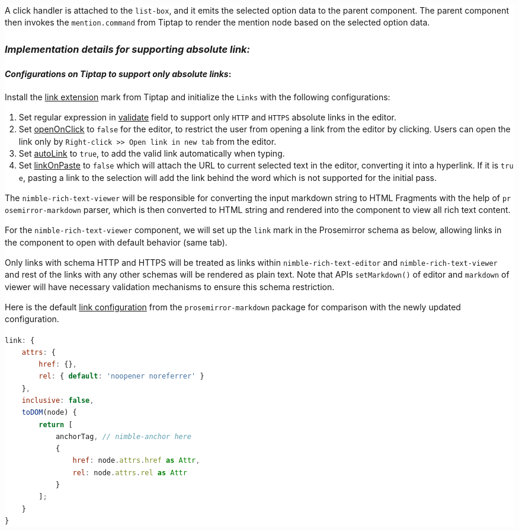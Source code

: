 A click handler is attached to the `list-box`, and it emits the selected option data to the parent component. The parent component then invokes the `mention.command`
from Tiptap to render the mention node based on the selected option data.

### _Implementation details for supporting absolute link:_

#### _Configurations on Tiptap to support only absolute links_:

Install the [link extension](https://tiptap.dev/api/marks/link) mark from Tiptap and initialize the `Links` with the following configurations:

1.  Set regular expression in [validate](https://tiptap.dev/api/marks/link#validate) field to support only `HTTP` and `HTTPS` absolute links in the editor.
2.  Set [openOnClick](https://tiptap.dev/api/marks/link#open-on-click) to `false` for the editor, to restrict the user from opening a link from the editor by clicking. Users can open the link only by
    `Right-click >> Open link in new tab` from the editor.
3.  Set [autoLink](https://tiptap.dev/api/marks/link#autolink) to `true`, to add the valid link automatically when typing.
4.  Set [linkOnPaste](https://tiptap.dev/api/marks/link#link-on-paste) to `false` which will attach the URL to current selected text in the editor, converting it into a hyperlink. If it is `true`,
    pasting a link to the selection will add the link behind the word which is not supported for the initial pass.

The `nimble-rich-text-viewer` will be responsible for converting the input markdown string to HTML Fragments with the help of
`prosemirror-markdown` parser, which is then converted to HTML string and rendered into the component to view all rich text content.

For the `nimble-rich-text-viewer` component, we will set up the `link` mark in the Prosemirror schema as below, allowing links in the component to open with default behavior (same tab).

Only links with schema HTTP and HTTPS will be treated as links within `nimble-rich-text-editor` and `nimble-rich-text-viewer` and rest of the links with any other schemas will be rendered as plain text. Note that APIs `setMarkdown()` of editor and `markdown` of viewer will have necessary validation mechanisms to ensure this schema restriction.

Here is the default [link configuration](https://github.com/ProseMirror/prosemirror-markdown/blob/b7c1fd2fb74c7564bfe5428c7c8141ded7ebdd9f/src/schema.ts#L138C5-L148C6)
from the `prosemirror-markdown` package for comparison with the newly updated configuration.

```js
link: {
    attrs: {
        href: {},
        rel: { default: 'noopener noreferrer' }
    },
    inclusive: false,
    toDOM(node) {
        return [
            anchorTag, // nimble-anchor here
            {
                href: node.attrs.href as Attr,
                rel: node.attrs.rel as Attr
            }
        ];
    }
}
```
